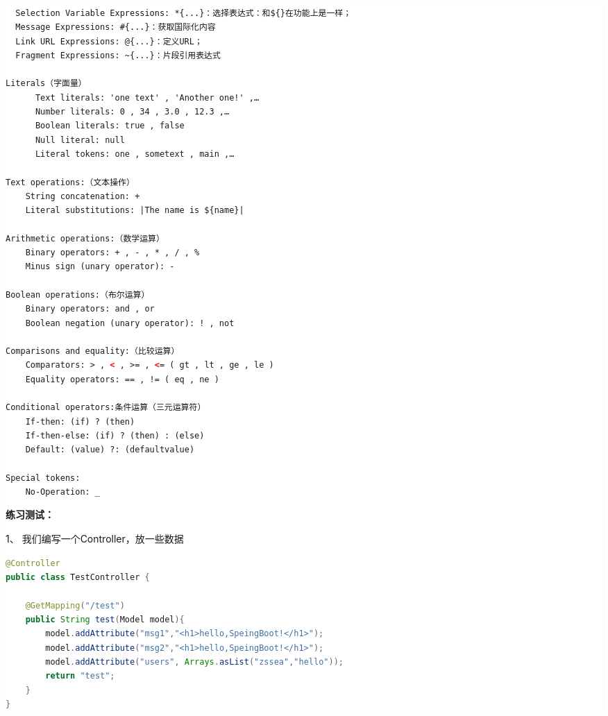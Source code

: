 ```html
  Selection Variable Expressions: *{...}：选择表达式：和${}在功能上是一样；
  Message Expressions: #{...}：获取国际化内容
  Link URL Expressions: @{...}：定义URL；
  Fragment Expressions: ~{...}：片段引用表达式

Literals（字面量）
      Text literals: 'one text' , 'Another one!' ,…
      Number literals: 0 , 34 , 3.0 , 12.3 ,…
      Boolean literals: true , false
      Null literal: null
      Literal tokens: one , sometext , main ,…
      
Text operations:（文本操作）
    String concatenation: +
    Literal substitutions: |The name is ${name}|
    
Arithmetic operations:（数学运算）
    Binary operators: + , - , * , / , %
    Minus sign (unary operator): -
    
Boolean operations:（布尔运算）
    Binary operators: and , or
    Boolean negation (unary operator): ! , not
    
Comparisons and equality:（比较运算）
    Comparators: > , < , >= , <= ( gt , lt , ge , le )
    Equality operators: == , != ( eq , ne )
    
Conditional operators:条件运算（三元运算符）
    If-then: (if) ? (then)
    If-then-else: (if) ? (then) : (else)
    Default: (value) ?: (defaultvalue)
    
Special tokens:
    No-Operation: _
```

**练习测试：**

1、 我们编写一个Controller，放一些数据

```java
@Controller
public class TestController {

    @GetMapping("/test")
    public String test(Model model){
        model.addAttribute("msg1","<h1>hello,SpeingBoot!</h1>");
        model.addAttribute("msg2","<h1>hello,SpeingBoot!</h1>");
        model.addAttribute("users", Arrays.asList("zssea","hello"));
        return "test";
    }
}
```
